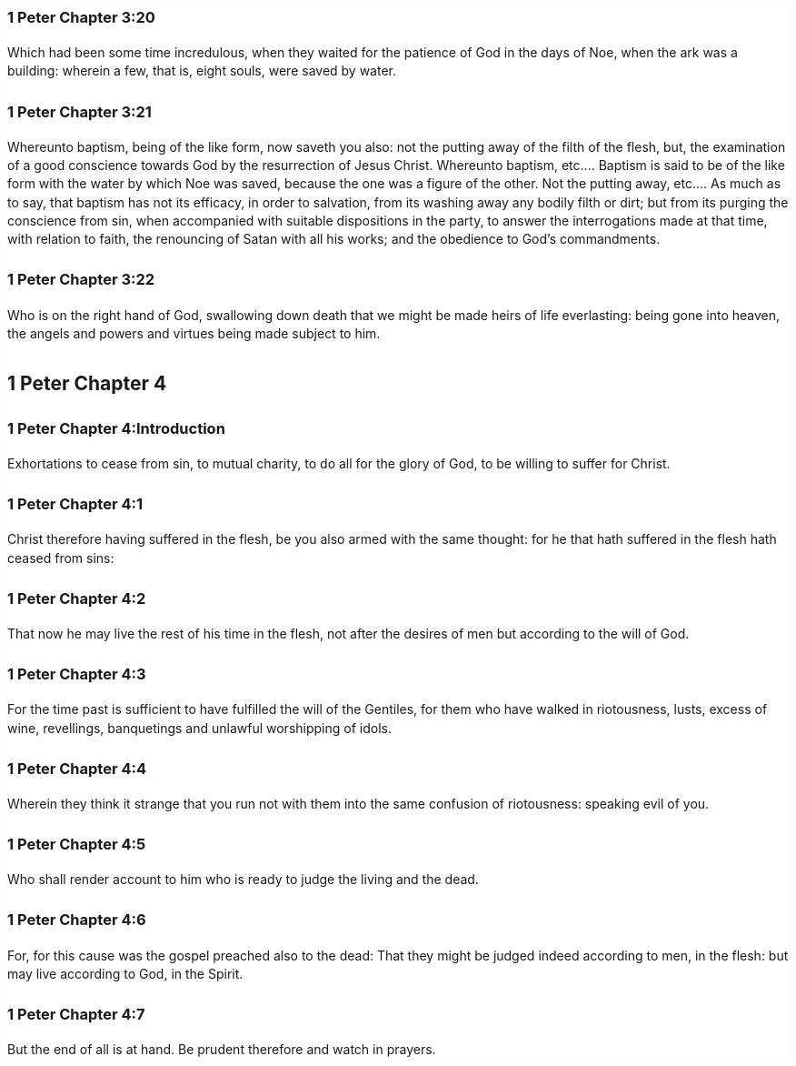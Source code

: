 ### 1 Peter Chapter 3:20
Which had been some time incredulous, when they waited for the patience of God in the days of Noe, when the ark was a building: wherein a few, that is, eight souls, were saved by water.  

### 1 Peter Chapter 3:21
Whereunto baptism, being of the like form, now saveth you also: not the putting away of the filth of the flesh, but, the examination of a good conscience towards God by the resurrection of Jesus Christ.  Whereunto baptism, etc.... Baptism is said to be of the like form with the water by which Noe was saved, because the one was a figure of the other. Not the putting away, etc.... As much as to say, that baptism has not its efficacy, in order to salvation, from its washing away any bodily filth or dirt; but from its purging the conscience from sin, when accompanied with suitable dispositions in the party, to answer the interrogations made at that time, with relation to faith, the renouncing of Satan with all his works; and the obedience to God’s commandments.  

### 1 Peter Chapter 3:22
Who is on the right hand of God, swallowing down death that we might be made heirs of life everlasting: being gone into heaven, the angels and powers and virtues being made subject to him.   

## 1 Peter Chapter 4

### 1 Peter Chapter 4:Introduction
Exhortations to cease from sin, to mutual charity, to do all for the glory of God, to be willing to suffer for Christ.  

### 1 Peter Chapter 4:1
Christ therefore having suffered in the flesh, be you also armed with the same thought: for he that hath suffered in the flesh hath ceased from sins:  

### 1 Peter Chapter 4:2
That now he may live the rest of his time in the flesh, not after the desires of men but according to the will of God.  

### 1 Peter Chapter 4:3
For the time past is sufficient to have fulfilled the will of the Gentiles, for them who have walked in riotousness, lusts, excess of wine, revellings, banquetings and unlawful worshipping of idols.  

### 1 Peter Chapter 4:4
Wherein they think it strange that you run not with them into the same confusion of riotousness: speaking evil of you.  

### 1 Peter Chapter 4:5
Who shall render account to him who is ready to judge the living and the dead.  

### 1 Peter Chapter 4:6
For, for this cause was the gospel preached also to the dead: That they might be judged indeed according to men, in the flesh: but may live according to God, in the Spirit.  

### 1 Peter Chapter 4:7
But the end of all is at hand. Be prudent therefore and watch in prayers.  
